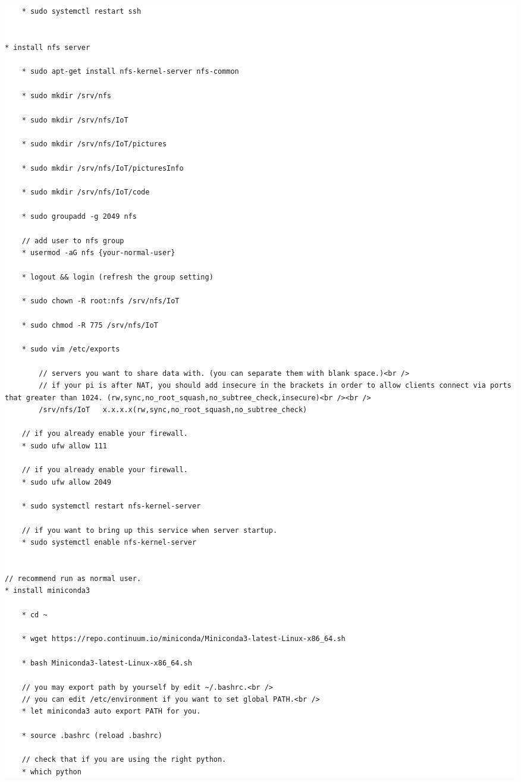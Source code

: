 		* sudo systemctl restart ssh
		

	* install nfs server
	
		* sudo apt-get install nfs-kernel-server nfs-common
	
		* sudo mkdir /srv/nfs
		
		* sudo mkdir /srv/nfs/IoT
		
		* sudo mkdir /srv/nfs/IoT/pictures
		
		* sudo mkdir /srv/nfs/IoT/picturesInfo
		
		* sudo mkdir /srv/nfs/IoT/code
		
		* sudo groupadd -g 2049 nfs
		
		// add user to nfs group
		* usermod -aG nfs {your-normal-user}
		
		* logout && login (refresh the group setting)
		
		* sudo chown -R root:nfs /srv/nfs/IoT
		
		* sudo chmod -R 775 /srv/nfs/IoT
		
		* sudo vim /etc/exports
		
			// servers you want to share data with. (you can separate them with blank space.)<br />
			// if your pi is after NAT, you should add insecure in the brackets in order to allow clients connect via ports that greater than 1024. (rw,sync,no_root_squash,no_subtree_check,insecure)<br /><br />
			/srv/nfs/IoT   x.x.x.x(rw,sync,no_root_squash,no_subtree_check)
		
		// if you already enable your firewall.
		* sudo ufw allow 111
		
		// if you already enable your firewall.
		* sudo ufw allow 2049
		
		* sudo systemctl restart nfs-kernel-server
		
		// if you want to bring up this service when server startup.
		* sudo systemctl enable nfs-kernel-server
	
	
	// recommend run as normal user.
	* install miniconda3
	
		* cd ~
	
		* wget https://repo.continuum.io/miniconda/Miniconda3-latest-Linux-x86_64.sh
		
		* bash Miniconda3-latest-Linux-x86_64.sh
		
		// you may export path by yourself by edit ~/.bashrc.<br />
		// you can edit /etc/environment if you want to set global PATH.<br />
		* let miniconda3 auto export PATH for you.
		
		* source .bashrc (reload .bashrc)
		
		// check that if you are using the right python. 
		* which python
			